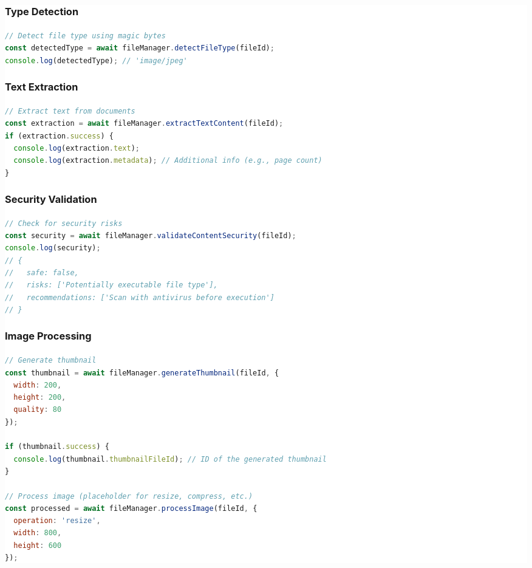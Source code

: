 ### Type Detection

```javascript
// Detect file type using magic bytes
const detectedType = await fileManager.detectFileType(fileId);
console.log(detectedType); // 'image/jpeg'
```

### Text Extraction

```javascript
// Extract text from documents
const extraction = await fileManager.extractTextContent(fileId);
if (extraction.success) {
  console.log(extraction.text);
  console.log(extraction.metadata); // Additional info (e.g., page count)
}
```

### Security Validation

```javascript
// Check for security risks
const security = await fileManager.validateContentSecurity(fileId);
console.log(security);
// {
//   safe: false,
//   risks: ['Potentially executable file type'],
//   recommendations: ['Scan with antivirus before execution']
// }
```

### Image Processing

```javascript
// Generate thumbnail
const thumbnail = await fileManager.generateThumbnail(fileId, {
  width: 200,
  height: 200,
  quality: 80
});

if (thumbnail.success) {
  console.log(thumbnail.thumbnailFileId); // ID of the generated thumbnail
}

// Process image (placeholder for resize, compress, etc.)
const processed = await fileManager.processImage(fileId, {
  operation: 'resize',
  width: 800,
  height: 600
});
```
